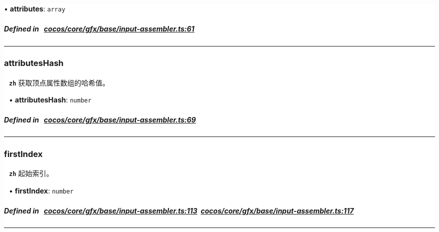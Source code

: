 


•  **attributes**:
 ``array`` 
</div>

##### Defined in &nbsp;   [cocos/core/gfx/base/input-assembler.ts:61](https://github.com/cocos-creator/engine/blob/c7bf6b8a9/cocos/core/gfx/base/input-assembler.ts#L61)&nbsp;


___


### attributesHash
<div style="margin-left: 10px;">



**`zh`** 获取顶点属性数组的哈希值。





•  **attributesHash**:
 ``number`` 
</div>

##### Defined in &nbsp;   [cocos/core/gfx/base/input-assembler.ts:69](https://github.com/cocos-creator/engine/blob/c7bf6b8a9/cocos/core/gfx/base/input-assembler.ts#L69)&nbsp;


___


### firstIndex
<div style="margin-left: 10px;">



**`zh`** 起始索引。





•  **firstIndex**:
 ``number`` 
</div>

##### Defined in &nbsp;   [cocos/core/gfx/base/input-assembler.ts:113](https://github.com/cocos-creator/engine/blob/c7bf6b8a9/cocos/core/gfx/base/input-assembler.ts#L113)&nbsp;   [cocos/core/gfx/base/input-assembler.ts:117](https://github.com/cocos-creator/engine/blob/c7bf6b8a9/cocos/core/gfx/base/input-assembler.ts#L117)&nbsp;


___
